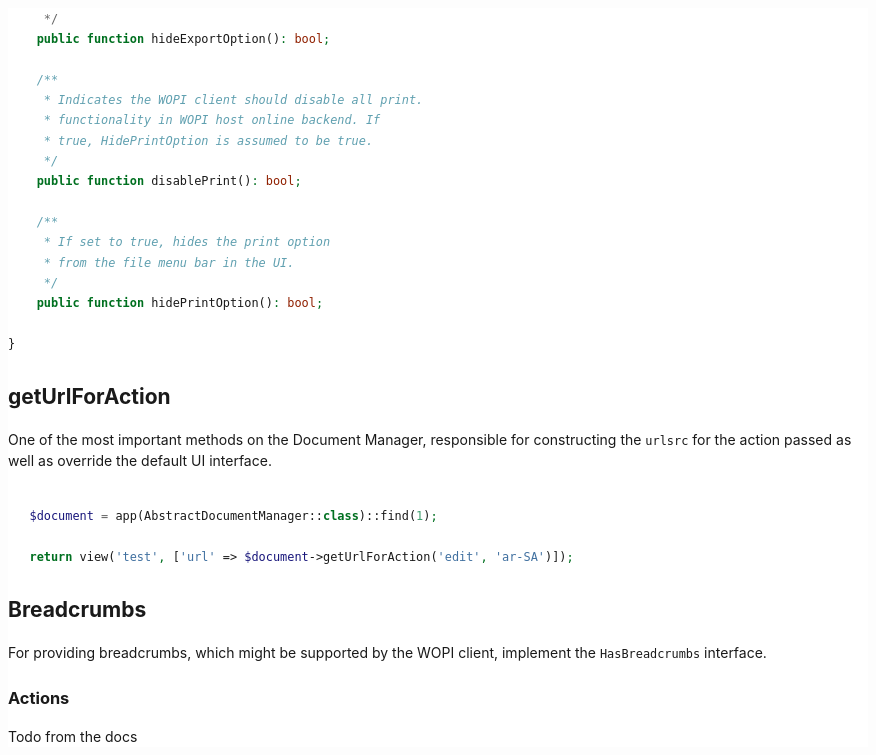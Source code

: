 ```php
     */
    public function hideExportOption(): bool;

    /**
     * Indicates the WOPI client should disable all print.
     * functionality in WOPI host online backend. If
     * true, HidePrintOption is assumed to be true.
     */
    public function disablePrint(): bool;

    /**
     * If set to true, hides the print option
     * from the file menu bar in the UI.
     */
    public function hidePrintOption(): bool;

}
```

## getUrlForAction

One of the most important methods on the Document Manager, responsible for constructing the `urlsrc` for the action passed as well as override the default UI interface.

```php

   $document = app(AbstractDocumentManager::class)::find(1);

   return view('test', ['url' => $document->getUrlForAction('edit', 'ar-SA')]);

```

## Breadcrumbs

For providing breadcrumbs, which might be supported by the WOPI client, implement the `HasBreadcrumbs` interface.

### Actions

Todo from the docs
